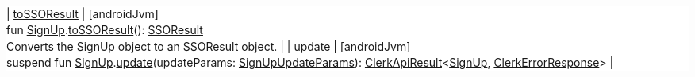 | [toSSOResult](../to-s-s-o-result.html) | [androidJvm]<br>fun [SignUp](index.html).[toSSOResult](../to-s-s-o-result.html)(): [SSOResult](../../com.clerk.sso/-s-s-o-result/index.html)<br>Converts the [SignUp](index.html) object to an [SSOResult](../../com.clerk.sso/-s-s-o-result/index.html) object. |
| [update](../update.html) | [androidJvm]<br>suspend fun [SignUp](index.html).[update](../update.html)(updateParams: [SignUpUpdateParams](../-sign-up-update-params/index.html)): [ClerkApiResult](../../com.clerk.network.serialization/-clerk-api-result/index.html)&lt;[SignUp](index.html), [ClerkErrorResponse](../../com.clerk.model.error/-clerk-error-response/index.html)&gt; |

